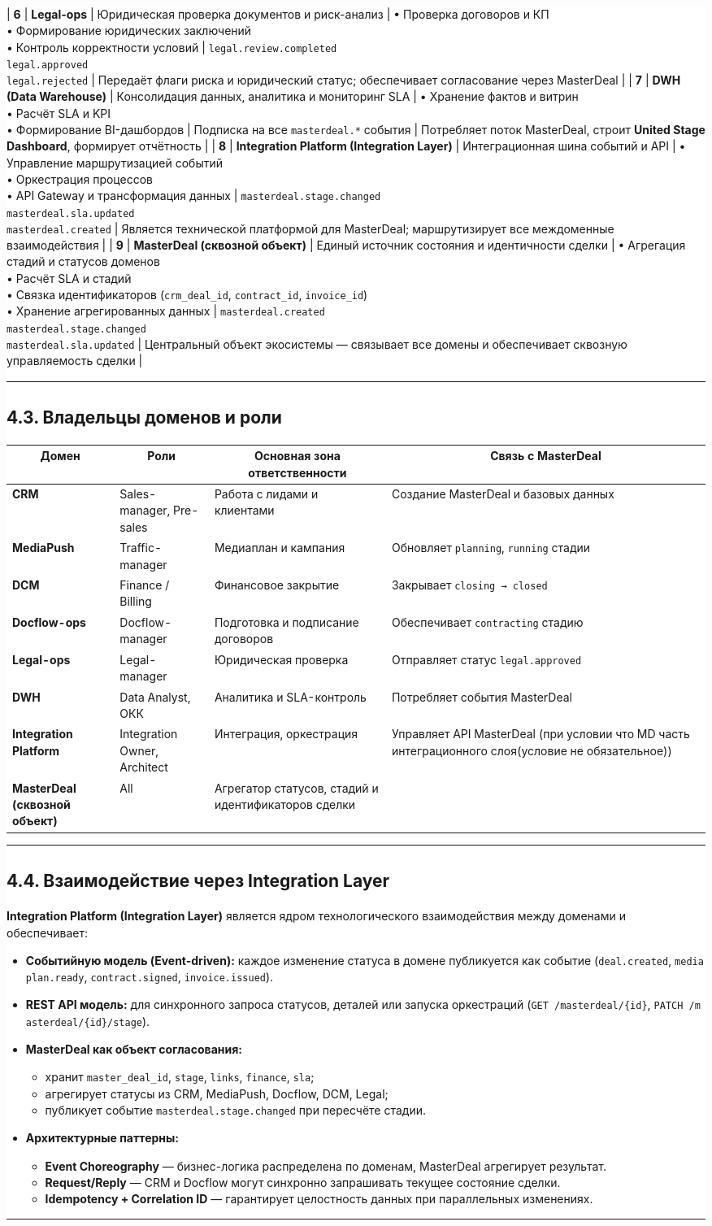 | **6** | **Legal-ops**                                | Юридическая проверка документов и риск-анализ                        | • Проверка договоров и КП<br>• Формирование юридических заключений<br>• Контроль корректности условий                                                                       | `legal.review.completed`<br>`legal.approved`<br>`legal.rejected`               | Передаёт флаги риска и юридический статус; обеспечивает согласование через MasterDeal                 |
| **7** | **DWH (Data Warehouse)**                     | Консолидация данных, аналитика и мониторинг SLA                      | • Хранение фактов и витрин<br>• Расчёт SLA и KPI<br>• Формирование BI-дашбордов                                                                                             | Подписка на все `masterdeal.*` события                                         | Потребляет поток MasterDeal, строит **United Stage Dashboard**, формирует отчётность                  |
| **8** | **Integration Platform (Integration Layer)** | Интеграционная шина событий и API                                    | • Управление маршрутизацией событий<br>• Оркестрация процессов<br>• API Gateway и трансформация данных                                                                      | `masterdeal.stage.changed`<br>`masterdeal.sla.updated`<br>`masterdeal.created` | Является технической платформой для MasterDeal; маршрутизирует все междоменные взаимодействия         |
| **9** | **MasterDeal (сквозной объект)**             | Единый источник состояния и идентичности сделки                      | • Агрегация стадий и статусов доменов<br>• Расчёт SLA и стадий<br>• Связка идентификаторов (`crm_deal_id`, `contract_id`, `invoice_id`)<br>• Хранение агрегированных данных | `masterdeal.created`<br>`masterdeal.stage.changed`<br>`masterdeal.sla.updated` | Центральный объект экосистемы — связывает все домены и обеспечивает сквозную управляемость сделки     |

---

## **4.3. Владельцы доменов и роли**

| Домен                            | Роли                         | Основная зона ответственности                        | Связь с MasterDeal                                                                                |
|----------------------------------|------------------------------|------------------------------------------------------|---------------------------------------------------------------------------------------------------|
| **CRM**                          | Sales-manager, Pre-sales     | Работа с лидами и клиентами                          | Создание MasterDeal и базовых данных                                                              |
| **MediaPush**                    | Traffic-manager              | Медиаплан и кампания                                 | Обновляет `planning`, `running` стадии                                                            |
| **DCM**                          | Finance / Billing            | Финансовое закрытие                                  | Закрывает `closing → closed`                                                                      |
| **Docflow-ops**                  | Docflow-manager              | Подготовка и подписание договоров                    | Обеспечивает `contracting` стадию                                                                 |
| **Legal-ops**                    | Legal-manager                | Юридическая проверка                                 | Отправляет статус `legal.approved`                                                                |
| **DWH**                          | Data Analyst, ОКК            | Аналитика и SLA-контроль                             | Потребляет события MasterDeal                                                                     |
| **Integration Platform**         | Integration Owner, Architect | Интеграция, оркестрация                              | Управляет API MasterDeal (при условии что MD часть интеграционного слоя(условие не обязательное)) |
| **MasterDeal (сквозной объект)** | All                          | Агрегатор статусов, стадий и идентификаторов сделки  |                                                                                                   |
---

## **4.4. Взаимодействие через Integration Layer**

**Integration Platform (Integration Layer)** является ядром технологического взаимодействия между доменами и обеспечивает:

* **Событийную модель (Event-driven):**
  каждое изменение статуса в домене публикуется как событие
  (`deal.created`, `mediaplan.ready`, `contract.signed`, `invoice.issued`).

* **REST API модель:**
  для синхронного запроса статусов, деталей или запуска оркестраций
  (`GET /masterdeal/{id}`, `PATCH /masterdeal/{id}/stage`).

* **MasterDeal как объект согласования:**

    * хранит `master_deal_id`, `stage`, `links`, `finance`, `sla`;
    * агрегирует статусы из CRM, MediaPush, Docflow, DCM, Legal;
    * публикует событие `masterdeal.stage.changed` при пересчёте стадии.

* **Архитектурные паттерны:**

    * **Event Choreography** — бизнес-логика распределена по доменам, MasterDeal агрегирует результат.
    * **Request/Reply** — CRM и Docflow могут синхронно запрашивать текущее состояние сделки.
    * **Idempotency + Correlation ID** — гарантирует целостность данных при параллельных изменениях.

---